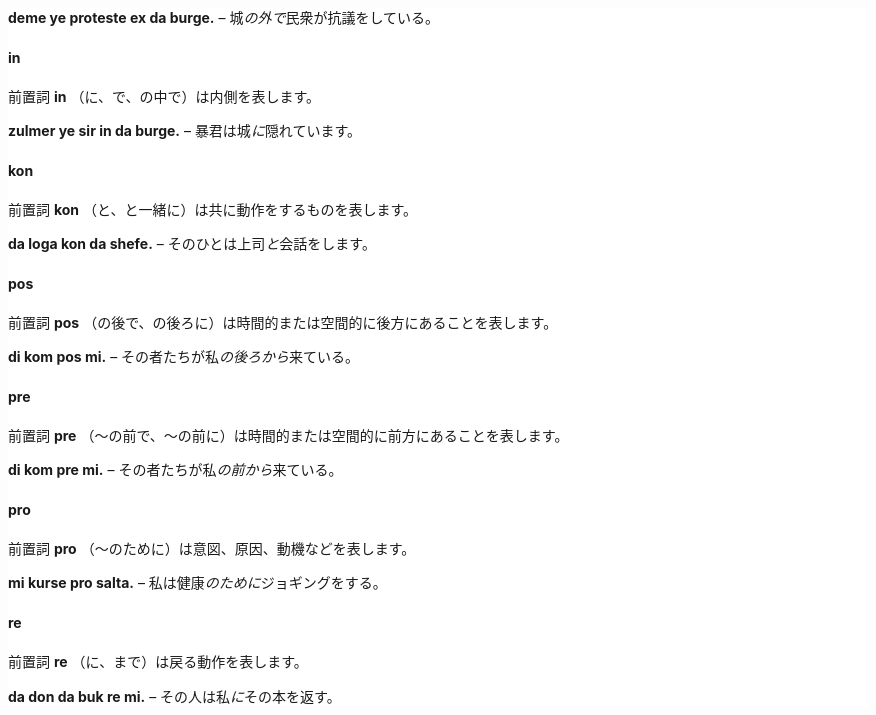 **deme ye proteste ex da burge.**
– 城*の外で*民衆が抗議をしている。

#### in

前置詞
**in**
（に、で、の中で）は内側を表します。

**zulmer ye sir in da burge.**
– 暴君は城*に*隠れています。

#### kon

前置詞
**kon**
（と、と一緒に）は共に動作をするものを表します。

**da loga kon da shefe.**
– そのひとは上司*と*会話をします。

#### pos

前置詞
**pos**
（の後で、の後ろに）は時間的または空間的に後方にあることを表します。

**di kom pos mi.**
– その者たちが私*の後ろから*来ている。

#### pre

前置詞
**pre**
（〜の前で、〜の前に）は時間的または空間的に前方にあることを表します。

**di kom pre mi.**
– その者たちが私*の前から*来ている。

#### pro

前置詞
**pro**
（〜のために）は意図、原因、動機などを表します。

**mi kurse pro salta.**
– 私は健康*のために*ジョギングをする。

#### re

前置詞
**re**
（に、まで）は戻る動作を表します。

**da don da buk re mi.**
– その人は私*に*その本を返す。
